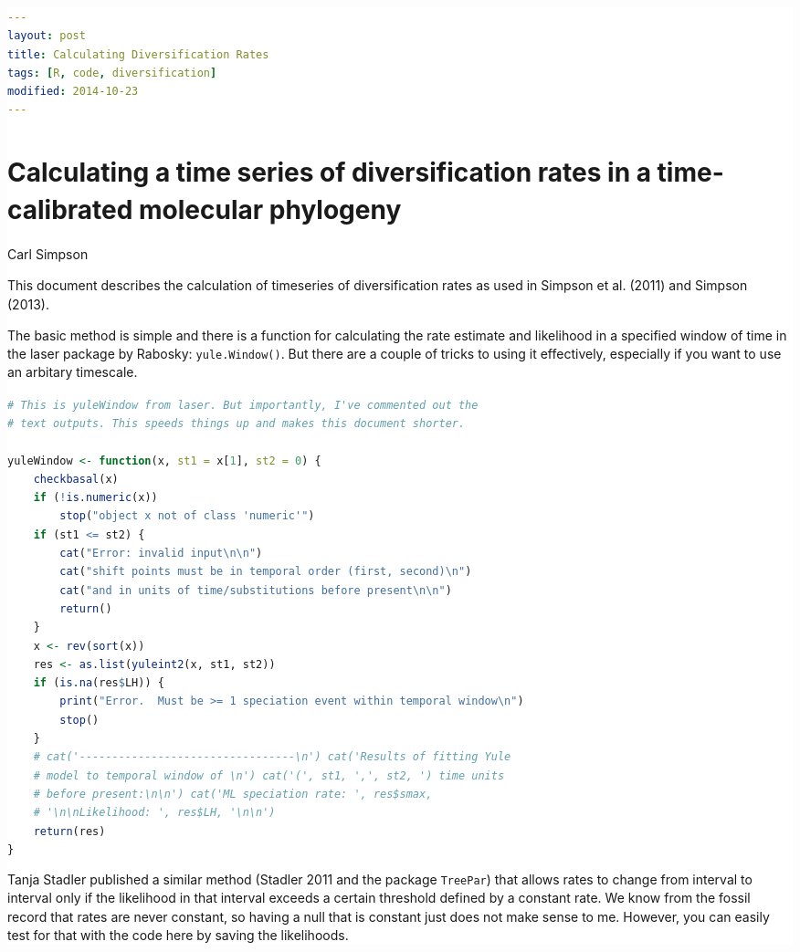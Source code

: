 ```yaml
---
layout: post
title: Calculating Diversification Rates
tags: [R, code, diversification]
modified: 2014-10-23
---
```


Calculating a time series of diversification rates in a time-calibrated molecular phylogeny
========================================================
Carl Simpson

This document describes the calculation of timeseries of diversification rates as used in Simpson et al. (2011) and Simpson (2013). 

The basic method is simple and there is a function for calculating the rate estimate and likelihood in a specified window of time in the laser package by Rabosky: `yule.Window()`. But there are a couple of tricks to using it effectively, especially if you want to use an arbitary timescale. 


```r
# This is yuleWindow from laser. But importantly, I've commented out the
# text outputs. This speeds things up and makes this document shorter.

yuleWindow <- function(x, st1 = x[1], st2 = 0) {
    checkbasal(x)
    if (!is.numeric(x)) 
        stop("object x not of class 'numeric'")
    if (st1 <= st2) {
        cat("Error: invalid input\n\n")
        cat("shift points must be in temporal order (first, second)\n")
        cat("and in units of time/substitutions before present\n\n")
        return()
    }
    x <- rev(sort(x))
    res <- as.list(yuleint2(x, st1, st2))
    if (is.na(res$LH)) {
        print("Error.  Must be >= 1 speciation event within temporal window\n")
        stop()
    }
    # cat('---------------------------------\n') cat('Results of fitting Yule
    # model to temporal window of \n') cat('(', st1, ',', st2, ') time units
    # before present:\n\n') cat('ML speciation rate: ', res$smax,
    # '\n\nLikelihood: ', res$LH, '\n\n')
    return(res)
}
```



Tanja Stadler published a similar method (Stadler 2011 and the package `TreePar`) that allows rates to change from interval to interval only if the likelihood in that interval exceeds a certain threshold defined by a constant rate. We know from the fossil record that rates are never constant, so having a null that is constant just does not make sense to me. However, you can easily test for that with the code here by saving the likelihoods.
